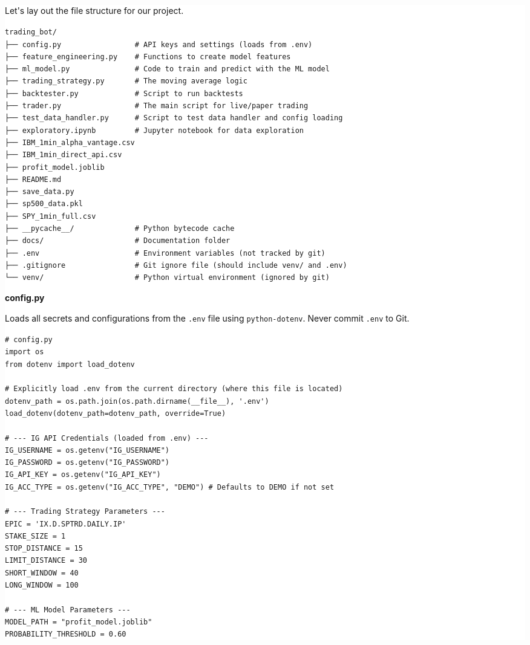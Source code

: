 Let's lay out the file structure for our project.



```
trading_bot/
├── config.py                 # API keys and settings (loads from .env)
├── feature_engineering.py    # Functions to create model features
├── ml_model.py               # Code to train and predict with the ML model
├── trading_strategy.py       # The moving average logic
├── backtester.py             # Script to run backtests
├── trader.py                 # The main script for live/paper trading
├── test_data_handler.py      # Script to test data handler and config loading
├── exploratory.ipynb         # Jupyter notebook for data exploration
├── IBM_1min_alpha_vantage.csv
├── IBM_1min_direct_api.csv
├── profit_model.joblib
├── README.md
├── save_data.py
├── sp500_data.pkl
├── SPY_1min_full.csv
├── __pycache__/              # Python bytecode cache
├── docs/                     # Documentation folder
├── .env                      # Environment variables (not tracked by git)
├── .gitignore                # Git ignore file (should include venv/ and .env)
└── venv/                     # Python virtual environment (ignored by git)
```


**config.py**

Loads all secrets and configurations from the `.env` file using `python-dotenv`. Never commit `.env` to Git.

```
# config.py
import os
from dotenv import load_dotenv

# Explicitly load .env from the current directory (where this file is located)
dotenv_path = os.path.join(os.path.dirname(__file__), '.env')
load_dotenv(dotenv_path=dotenv_path, override=True)

# --- IG API Credentials (loaded from .env) ---
IG_USERNAME = os.getenv("IG_USERNAME")
IG_PASSWORD = os.getenv("IG_PASSWORD")
IG_API_KEY = os.getenv("IG_API_KEY")
IG_ACC_TYPE = os.getenv("IG_ACC_TYPE", "DEMO") # Defaults to DEMO if not set

# --- Trading Strategy Parameters ---
EPIC = 'IX.D.SPTRD.DAILY.IP'
STAKE_SIZE = 1
STOP_DISTANCE = 15
LIMIT_DISTANCE = 30
SHORT_WINDOW = 40
LONG_WINDOW = 100

# --- ML Model Parameters ---
MODEL_PATH = "profit_model.joblib"
PROBABILITY_THRESHOLD = 0.60
```
